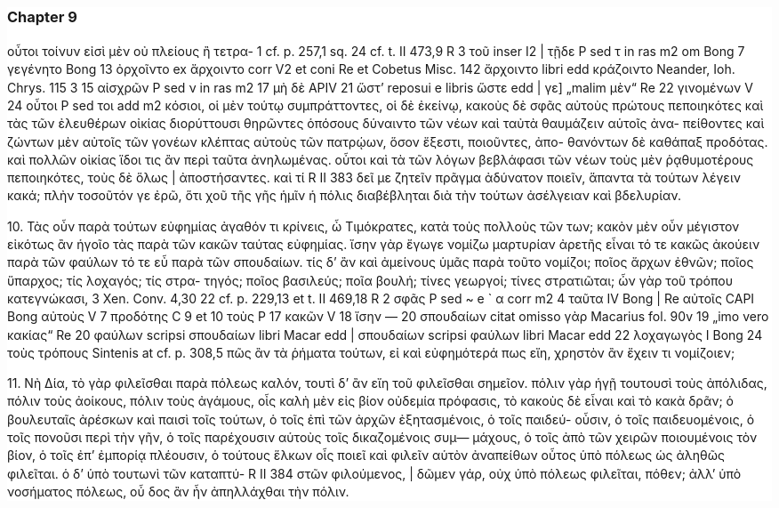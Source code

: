 
### Chapter 9

<p>οὗτοι τοίνυν εἰσὶ μὲν οὐ πλείους ἢ τετρα-
<note type="footnote">1 cf. p. 257,1 sq. 24 cf. t. II 473,9 R</note>
<note type="footnote">3 τοῦ inser Ι2 | τῇδε Ρ sed τ in ras m2 om Bong
7 γεγένητο Bong 13 ὀρχοῖντο ex ἄρχοιντο corr V2 et coni Re
et Cobetus Misc. 142 ἄρχοιντο libri edd κράζοιντο Neander,
Ioh. Chrys. 115 3 15 αἰσχρῶν Ρ sed ν in ras m2 17 μὴ δὲ
APIV 21 ὥστ’ reposui e libris ὥστε edd | γε] „malim μὲν“
Re 22 γινομένων V 24 οὗτοι Ρ sed τοι add m2</note>

<pb n="299"/>
κόσιοι, οἱ μὲν τούτῳ συμπράττοντες, οἱ δὲ ἐκείνῳ,
κακοὺς δὲ σφᾶς αὐτοὺς πρώτους πεποιηκότες καὶ τὰς
τῶν ἐλευθέρων οἰκίας διορύττουσι θηρῶντες ὁπόσους
δύναιντο τῶν νέων καὶ ταὐτὰ θαυμάζειν αὑτοῖς ἀνα-
πείθοντες καὶ ζώντων μὲν αὐτοῖς τῶν γονέων κλέπτας <lb n="5"/>
αὐτοὺς τῶν πατρῴων, ὅσον ἔξεστι, ποιοῦντες, ἀπο-
θανόντων δὲ καθάπαξ προδότας. καὶ πολλῶν οἰκίας
ἵδοι τις ἂν περὶ ταῦτα ἀνηλωμένας. οὗτοι καὶ τὰ τῶν
λόγων βεβλάφασι τῶν νέων τοὺς μὲν ῥᾳθυμοτέρους <lb n="9"/>
πεποιηκότες, τοὺς δὲ ὅλως | ἀποστήσαντες. καὶ τί <note type="marginal">R II 383</note>
δεῖ με ζητεῖν πρᾶγμα ἀδύνατον ποιεῖν, ἅπαντα τὰ
τούτων λέγειν κακά; πλὴν τοσοῦτόν γε ἐρῶ, ὅτι
χοῦ τῆς γῆς ἡμῖν ἡ πόλις διαβέβληται διὰ τὴν τούτων
ἀσέλγειαν καὶ βδελυρίαν.</p>
<p>10. Τὰς οὖν παρὰ τούτων εὐφημίας ἀγαθόν τι <lb n="15"/>
κρίνεις, ὦ Τιμόκρατες, κατὰ τοὺς πολλοὺς τῶν
των; κακὸν μὲν οὖν μέγιστον εἰκότως ἂν ἡγοῖο τὰς
παρὰ τῶν κακῶν ταύτας εὐφημίας. ἴσην γὰρ ἔγωγε
νομίζω μαρτυρίαν ἀρετῆς εἶναι τό τε κακῶς ἀκούειν
παρὰ τῶν φαύλων τό τε εὖ παρὰ τῶν σπουδαίων. <lb n="20"/>
τίς δ’ ἂν καὶ ἀμείνους ὑμᾶς παρὰ τοῦτο νομίζοι; ποῖος
ἄρχων ἐθνῶν; ποῖος ὕπαρχος; τίς λοχαγός; τίς στρα-
τηγός; ποῖος βασιλεύς; ποῖα βουλή; τίνες γεωργοί;
τίνες στρατιῶται; ὧν γὰρ τοῦ τρόπου κατεγνώκασι,
<note type="footnote">3 Xen. Conv. 4,30 22 cf. p. 229,13 et t. II 469,18 R</note>
<note type="footnote">2 σφᾶς Ρ sed ~ e ` α corr m2 4 ταῦτα IV Bong |
Re αὐτοῖς CAPI Bong αὐτοὺς V 7 προδότης C 9 et 10
τοὺς Ρ 17 κακῶν V 18 ἴσην — 20 σπουδαίων citat omisso
γὰρ Macarius fol. 90v 19 „imo vero κακίας“ Re 20 φαύλων
scripsi σπουδαίων libri Macar edd | σπουδαίων scripsi φαύλων
libri Macar edd 22 λοχαγωγὸς I Bong 24 τοὺς τρόπους
Sintenis at cf. p. 308,5</note>

<pb n="300"/>
πῶς ἂν τὰ ῥήματα τούτων, εἰ καὶ εὐφημότερά πως
εἴη, χρηστὸν ἂν ἔχειν τι νομίζοιεν;</p>
<p>11. Νὴ Δία, τὸ γὰρ φιλεῖσθαι παρὰ πόλεως
καλόν, τουτὶ δ’ ἂν εἴη τοῦ φιλεῖσθαι σημεῖον.
<lb n="5"/> πόλιν γὰρ ἡγῇ τουτουσὶ τοὺς ἀπόλιδας, πόλιν τοὺς
ἀοίκους, πόλιν τοὺς ἀγάμους, οἶς καλὴ μὲν εἰς βίον
οὐδεμία πρόφασις, τὸ κακοὺς δὲ εἶναι καὶ τὸ κακὰ
δρᾶν; ὁ βουλευταῖς ἀρέσκων καὶ παισὶ τοῖς τούτων,
ὁ τοῖς ἐπὶ τῶν ἀρχῶν ἐξητασμένοις, ὁ τοῖς παιδεύ-
<lb n="10"/> οὖσιν, ὁ τοῖς παιδευομένοις, ὁ τοῖς πονοῦσι περὶ τὴν
γῆν, ὁ τοῖς παρέχουσιν αὑτοὺς τοῖς δικαζομένοις συμ—
μάχους, ὁ τοῖς ἀπὸ τῶν χειρῶν ποιουμένοις τὸν βίον,
ὁ τοῖς ἐπ’ ἐμπορίᾳ πλέουσιν, ὁ τούτους ἕλκων οἷς
ποιεῖ καὶ φιλεῖν αὑτὸν ἀναπείθων οὗτος ὑπὸ πόλεως
<lb n="15"/> ὡς ἀληθῶς φιλεῖται. ὁ δ’ ὑπὸ τουτωνὶ τῶν καταπτύ-
<note type="marginal">R II 384</note> στῶν φιλούμενος, | δῶμεν γάρ, οὐχ ὑπὸ πόλεως
φιλεῖται, πόθεν; ἀλλ’ ὑπὸ νοσήματος πόλεως, οὗ
δος ἂν ἦν ἀπηλλάχθαι τὴν πόλιν.</p>